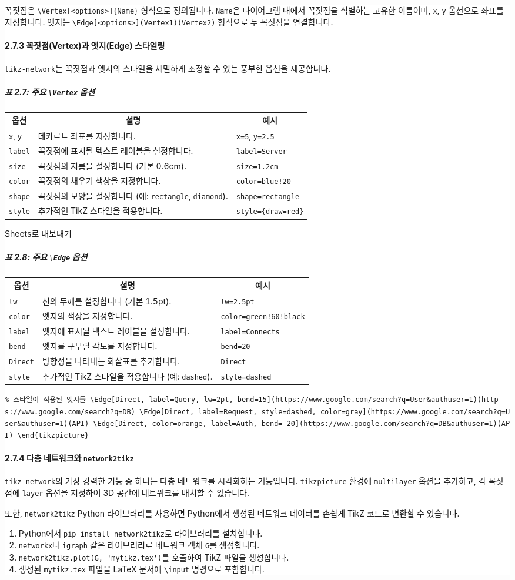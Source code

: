 꼭짓점은 `\Vertex[<options>]{Name}` 형식으로 정의됩니다. `Name`은 다이어그램 내에서 꼭짓점을 식별하는 고유한 이름이며, `x`, `y` 옵션으로 좌표를 지정합니다. 엣지는 `\Edge[<options>](Vertex1)(Vertex2)` 형식으로 두 꼭짓점을 연결합니다.

#### 2.7.3 꼭짓점(Vertex)과 엣지(Edge) 스타일링

`tikz-network`는 꼭짓점과 엣지의 스타일을 세밀하게 조정할 수 있는 풍부한 옵션을 제공합니다.

##### 표 2.7: 주요 `\Vertex` 옵션

|옵션|설명|예시|
|---|---|---|
|`x`, `y`|데카르트 좌표를 지정합니다.|`x=5`, `y=2.5`|
|`label`|꼭짓점에 표시될 텍스트 레이블을 설정합니다.|`label=Server`|
|`size`|꼭짓점의 지름을 설정합니다 (기본 0.6cm).|`size=1.2cm`|
|`color`|꼭짓점의 채우기 색상을 지정합니다.|`color=blue!20`|
|`shape`|꼭짓점의 모양을 설정합니다 (예: `rectangle`, `diamond`).|`shape=rectangle`|
|`style`|추가적인 TikZ 스타일을 적용합니다.|`style={draw=red}`|

Sheets로 내보내기

##### 표 2.8: 주요 `\Edge` 옵션

|옵션|설명|예시|
|---|---|---|
|`lw`|선의 두께를 설정합니다 (기본 1.5pt).|`lw=2.5pt`|
|`color`|엣지의 색상을 지정합니다.|`color=green!60!black`|
|`label`|엣지에 표시될 텍스트 레이블을 설정합니다.|`label=Connects`|
|`bend`|엣지를 구부릴 각도를 지정합니다.|`bend=20`|
|`Direct`|방향성을 나타내는 화살표를 추가합니다.|`Direct`|
|`style`|추가적인 TikZ 스타일을 적용합니다 (예: `dashed`).|`style=dashed`|

```
% 스타일이 적용된 엣지들 \Edge[Direct, label=Query, lw=2pt, bend=15](https://www.google.com/search?q=User&authuser=1)(https://www.google.com/search?q=DB) \Edge[Direct, label=Request, style=dashed, color=gray](https://www.google.com/search?q=User&authuser=1)(API) \Edge[Direct, color=orange, label=Auth, bend=-20](https://www.google.com/search?q=DB&authuser=1)(API) \end{tikzpicture}
```

#### 2.7.4 다층 네트워크와 `network2tikz`

`tikz-network`의 가장 강력한 기능 중 하나는 다층 네트워크를 시각화하는 기능입니다. `tikzpicture` 환경에 `multilayer` 옵션을 추가하고, 각 꼭짓점에 `layer` 옵션을 지정하여 3D 공간에 네트워크를 배치할 수 있습니다.

또한, `network2tikz` Python 라이브러리를 사용하면 Python에서 생성된 네트워크 데이터를 손쉽게 TikZ 코드로 변환할 수 있습니다.

1.  Python에서 `pip install network2tikz`로 라이브러리를 설치합니다.
2.  `networkx`나 `igraph` 같은 라이브러리로 네트워크 객체 `G`를 생성합니다.
3.  `network2tikz.plot(G, 'mytikz.tex')`를 호출하여 TikZ 파일을 생성합니다.
4.  생성된 `mytikz.tex` 파일을 LaTeX 문서에 `\input` 명령으로 포함합니다.
